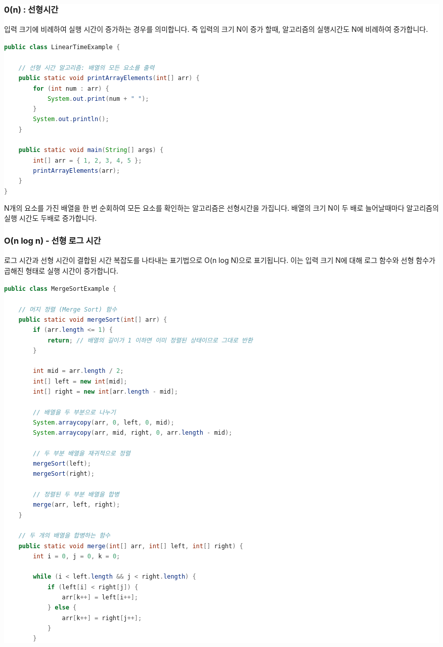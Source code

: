 ### 0(n) : 선형시간
입력 크기에 비례하여 실행 시간이 증가하는 경우를 의미합니다. 
즉 입력의 크기 N이 증가 할때, 알고리즘의 실행시간도 N에 비례하여 증가합니다.
```java
public class LinearTimeExample {

    // 선형 시간 알고리즘: 배열의 모든 요소를 출력
    public static void printArrayElements(int[] arr) {
        for (int num : arr) {
            System.out.print(num + " ");
        }
        System.out.println();
    }

    public static void main(String[] args) {
        int[] arr = { 1, 2, 3, 4, 5 };
        printArrayElements(arr);
    }
}
```
N개의 요소를 가진 배열을 한 번 순회하여 모든 요소를 확인하는 알고리즘은 선형시간을 가집니다.
배열의 크기 N이 두 배로 늘어날때마다 알고리즘의 실행 시간도 두배로 증가합니다.

### O(n log n) - 선형 로그 시간
로그 시간과 선형 시간이 결합된 시간 복잡도를 나타내는 표기법으로
O(n log N)으로 표기됩니다. 이는 입력 크기 N에 대해 로그 함수와 선형 함수가 곱해진 형태로 실행 시간이 증가합니다.
```java
public class MergeSortExample {

    // 머지 정렬 (Merge Sort) 함수
    public static void mergeSort(int[] arr) {
        if (arr.length <= 1) {
            return; // 배열의 길이가 1 이하면 이미 정렬된 상태이므로 그대로 반환
        }

        int mid = arr.length / 2;
        int[] left = new int[mid];
        int[] right = new int[arr.length - mid];

        // 배열을 두 부분으로 나누기
        System.arraycopy(arr, 0, left, 0, mid);
        System.arraycopy(arr, mid, right, 0, arr.length - mid);

        // 두 부분 배열을 재귀적으로 정렬
        mergeSort(left);
        mergeSort(right);

        // 정렬된 두 부분 배열을 합병
        merge(arr, left, right);
    }

    // 두 개의 배열을 합병하는 함수
    public static void merge(int[] arr, int[] left, int[] right) {
        int i = 0, j = 0, k = 0;

        while (i < left.length && j < right.length) {
            if (left[i] < right[j]) {
                arr[k++] = left[i++];
            } else {
                arr[k++] = right[j++];
            }
        }

```